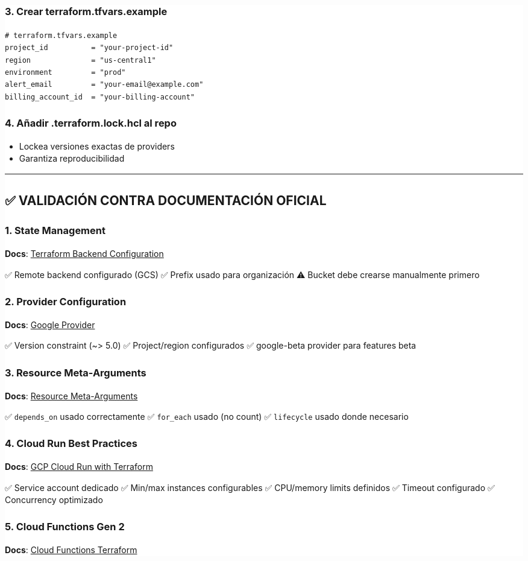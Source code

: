 ### 3. Crear terraform.tfvars.example
```hcl
# terraform.tfvars.example
project_id          = "your-project-id"
region              = "us-central1"
environment         = "prod"
alert_email         = "your-email@example.com"
billing_account_id  = "your-billing-account"
```

### 4. Añadir .terraform.lock.hcl al repo
- Lockea versiones exactas de providers
- Garantiza reproducibilidad

---

## ✅ VALIDACIÓN CONTRA DOCUMENTACIÓN OFICIAL

### 1. State Management
**Docs**: [Terraform Backend Configuration](https://developer.hashicorp.com/terraform/language/settings/backends/gcs)

✅ Remote backend configurado (GCS)
✅ Prefix usado para organización
⚠️ Bucket debe crearse manualmente primero

### 2. Provider Configuration
**Docs**: [Google Provider](https://registry.terraform.io/providers/hashicorp/google/latest/docs)

✅ Version constraint (~> 5.0)
✅ Project/region configurados
✅ google-beta provider para features beta

### 3. Resource Meta-Arguments
**Docs**: [Resource Meta-Arguments](https://developer.hashicorp.com/terraform/language/meta-arguments/depends_on)

✅ `depends_on` usado correctamente
✅ `for_each` usado (no count)
✅ `lifecycle` usado donde necesario

### 4. Cloud Run Best Practices
**Docs**: [GCP Cloud Run with Terraform](https://cloud.google.com/run/docs/deploying)

✅ Service account dedicado
✅ Min/max instances configurables
✅ CPU/memory limits definidos
✅ Timeout configurado
✅ Concurrency optimizado

### 5. Cloud Functions Gen 2
**Docs**: [Cloud Functions Terraform](https://registry.terraform.io/providers/hashicorp/google/latest/docs/resources/cloudfunctions2_function)
